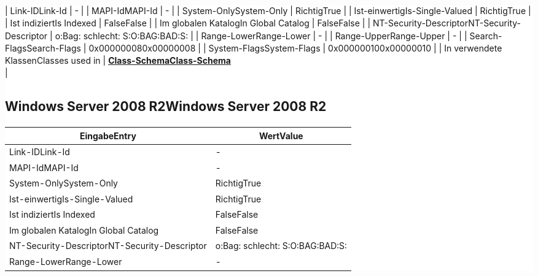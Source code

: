 | <span data-ttu-id="00d50-226">Link-ID</span><span class="sxs-lookup"><span data-stu-id="00d50-226">Link-Id</span></span>                | \-                                               |
| <span data-ttu-id="00d50-227">MAPI-Id</span><span class="sxs-lookup"><span data-stu-id="00d50-227">MAPI-Id</span></span>                | \-                                               |
| <span data-ttu-id="00d50-228">System-Only</span><span class="sxs-lookup"><span data-stu-id="00d50-228">System-Only</span></span>            | <span data-ttu-id="00d50-229">Richtig</span><span class="sxs-lookup"><span data-stu-id="00d50-229">True</span></span>                                             |
| <span data-ttu-id="00d50-230">Ist-einwertig</span><span class="sxs-lookup"><span data-stu-id="00d50-230">Is-Single-Valued</span></span>       | <span data-ttu-id="00d50-231">Richtig</span><span class="sxs-lookup"><span data-stu-id="00d50-231">True</span></span>                                             |
| <span data-ttu-id="00d50-232">Ist indiziert</span><span class="sxs-lookup"><span data-stu-id="00d50-232">Is Indexed</span></span>             | <span data-ttu-id="00d50-233">False</span><span class="sxs-lookup"><span data-stu-id="00d50-233">False</span></span>                                            |
| <span data-ttu-id="00d50-234">Im globalen Katalog</span><span class="sxs-lookup"><span data-stu-id="00d50-234">In Global Catalog</span></span>      | <span data-ttu-id="00d50-235">False</span><span class="sxs-lookup"><span data-stu-id="00d50-235">False</span></span>                                            |
| <span data-ttu-id="00d50-236">NT-Security-Descriptor</span><span class="sxs-lookup"><span data-stu-id="00d50-236">NT-Security-Descriptor</span></span> | <span data-ttu-id="00d50-237">o:Bag: schlecht: S:</span><span class="sxs-lookup"><span data-stu-id="00d50-237">O:BAG:BAD:S:</span></span>                                     |
| <span data-ttu-id="00d50-238">Range-Lower</span><span class="sxs-lookup"><span data-stu-id="00d50-238">Range-Lower</span></span>            | \-                                               |
| <span data-ttu-id="00d50-239">Range-Upper</span><span class="sxs-lookup"><span data-stu-id="00d50-239">Range-Upper</span></span>            | \-                                               |
| <span data-ttu-id="00d50-240">Search-Flags</span><span class="sxs-lookup"><span data-stu-id="00d50-240">Search-Flags</span></span>           | <span data-ttu-id="00d50-241">0x00000008</span><span class="sxs-lookup"><span data-stu-id="00d50-241">0x00000008</span></span>                                       |
| <span data-ttu-id="00d50-242">System-Flags</span><span class="sxs-lookup"><span data-stu-id="00d50-242">System-Flags</span></span>           | <span data-ttu-id="00d50-243">0x00000010</span><span class="sxs-lookup"><span data-stu-id="00d50-243">0x00000010</span></span>                                       |
| <span data-ttu-id="00d50-244">In verwendete Klassen</span><span class="sxs-lookup"><span data-stu-id="00d50-244">Classes used in</span></span>        | [<span data-ttu-id="00d50-245">**Class-Schema**</span><span class="sxs-lookup"><span data-stu-id="00d50-245">**Class-Schema**</span></span>](c-classschema.md)<br/> |



## <a name="windows-server-2008-r2"></a><span data-ttu-id="00d50-246">Windows Server 2008 R2</span><span class="sxs-lookup"><span data-stu-id="00d50-246">Windows Server 2008 R2</span></span>



| <span data-ttu-id="00d50-247">Eingabe</span><span class="sxs-lookup"><span data-stu-id="00d50-247">Entry</span></span> | <span data-ttu-id="00d50-248">Wert</span><span class="sxs-lookup"><span data-stu-id="00d50-248">Value</span></span> |
|------------------------|--------------------------------------------------|
| <span data-ttu-id="00d50-249">Link-ID</span><span class="sxs-lookup"><span data-stu-id="00d50-249">Link-Id</span></span>                | \-                                               |
| <span data-ttu-id="00d50-250">MAPI-Id</span><span class="sxs-lookup"><span data-stu-id="00d50-250">MAPI-Id</span></span>                | \-                                               |
| <span data-ttu-id="00d50-251">System-Only</span><span class="sxs-lookup"><span data-stu-id="00d50-251">System-Only</span></span>            | <span data-ttu-id="00d50-252">Richtig</span><span class="sxs-lookup"><span data-stu-id="00d50-252">True</span></span>                                             |
| <span data-ttu-id="00d50-253">Ist-einwertig</span><span class="sxs-lookup"><span data-stu-id="00d50-253">Is-Single-Valued</span></span>       | <span data-ttu-id="00d50-254">Richtig</span><span class="sxs-lookup"><span data-stu-id="00d50-254">True</span></span>                                             |
| <span data-ttu-id="00d50-255">Ist indiziert</span><span class="sxs-lookup"><span data-stu-id="00d50-255">Is Indexed</span></span>             | <span data-ttu-id="00d50-256">False</span><span class="sxs-lookup"><span data-stu-id="00d50-256">False</span></span>                                            |
| <span data-ttu-id="00d50-257">Im globalen Katalog</span><span class="sxs-lookup"><span data-stu-id="00d50-257">In Global Catalog</span></span>      | <span data-ttu-id="00d50-258">False</span><span class="sxs-lookup"><span data-stu-id="00d50-258">False</span></span>                                            |
| <span data-ttu-id="00d50-259">NT-Security-Descriptor</span><span class="sxs-lookup"><span data-stu-id="00d50-259">NT-Security-Descriptor</span></span> | <span data-ttu-id="00d50-260">o:Bag: schlecht: S:</span><span class="sxs-lookup"><span data-stu-id="00d50-260">O:BAG:BAD:S:</span></span>                                     |
| <span data-ttu-id="00d50-261">Range-Lower</span><span class="sxs-lookup"><span data-stu-id="00d50-261">Range-Lower</span></span>            | \-                                               |